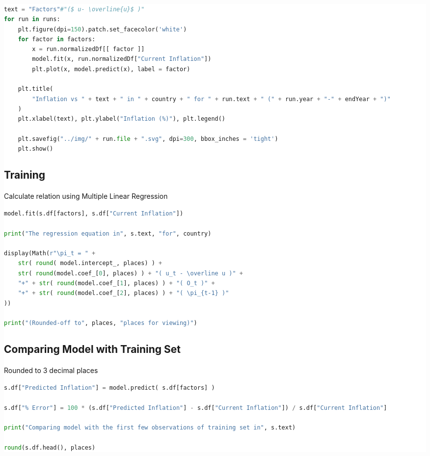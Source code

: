 ```python
text = "Factors"#"($ u- \overline{u}$ )"
for run in runs:
    plt.figure(dpi=150).patch.set_facecolor('white')
    for factor in factors:
        x = run.normalizedDf[[ factor ]]
        model.fit(x, run.normalizedDf["Current Inflation"])
        plt.plot(x, model.predict(x), label = factor)

    plt.title(
        "Inflation vs " + text + " in " + country + " for " + run.text + " (" + run.year + "-" + endYear + ")"
    )
    plt.xlabel(text), plt.ylabel("Inflation (%)"), plt.legend()

    plt.savefig("../img/" + run.file + ".svg", dpi=300, bbox_inches = 'tight')
    plt.show()
```

## Training

Calculate relation using Multiple Linear Regression

``` python
model.fit(s.df[factors], s.df["Current Inflation"])

print("The regression equation in", s.text, "for", country)

display(Math(r"\pi_t = " +
    str( round( model.intercept_, places) ) +
    str( round(model.coef_[0], places) ) + "( u_t - \overline u )" +
    "+" + str( round(model.coef_[1], places) ) + "( O_t )" +
    "+" + str( round(model.coef_[2], places) ) + "( \pi_{t-1} )" 
))

print("(Rounded-off to", places, "places for viewing)")
```

## Comparing Model with Training Set

Rounded to 3 decimal places

``` python
s.df["Predicted Inflation"] = model.predict( s.df[factors] )

s.df["% Error"] = 100 * (s.df["Predicted Inflation"] - s.df["Current Inflation"]) / s.df["Current Inflation"]

print("Comparing model with the first few observations of training set in", s.text)

round(s.df.head(), places)
```
